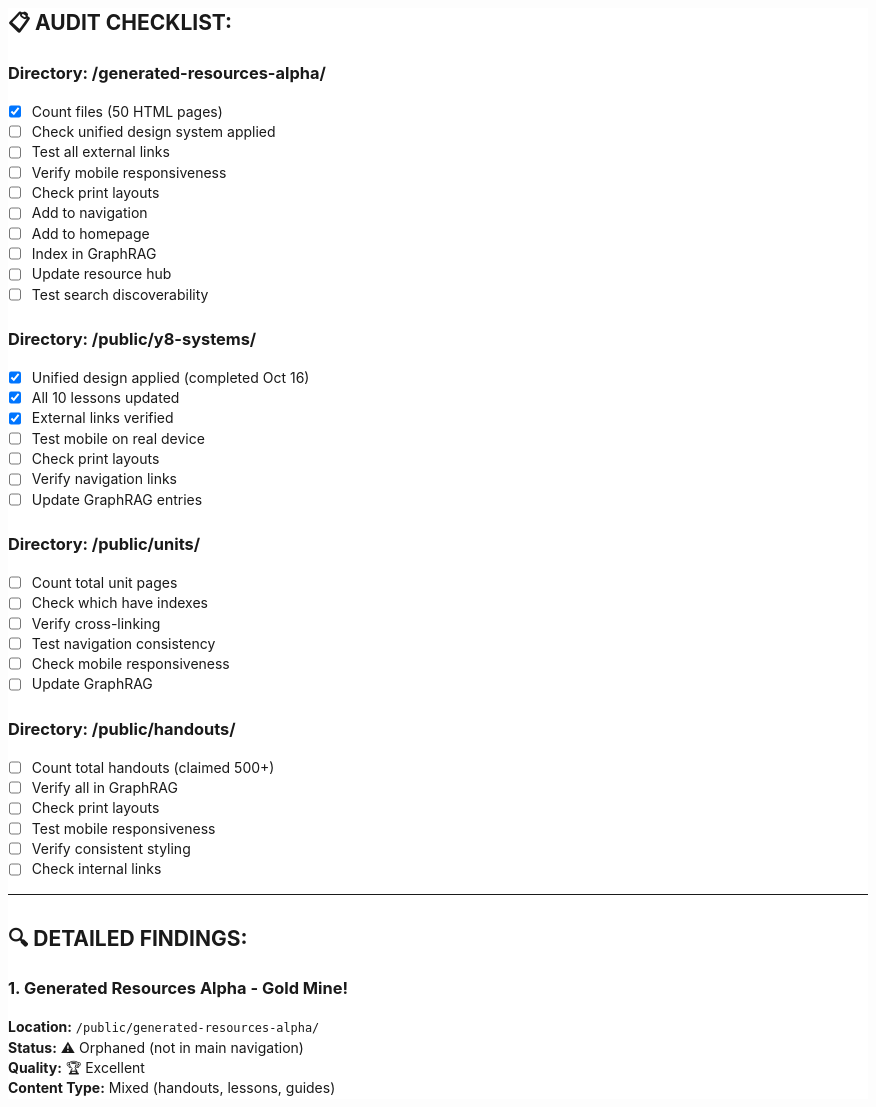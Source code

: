 
## 📋 **AUDIT CHECKLIST:**

### **Directory: /generated-resources-alpha/**
- [x] Count files (50 HTML pages)
- [ ] Check unified design system applied
- [ ] Test all external links
- [ ] Verify mobile responsiveness
- [ ] Check print layouts
- [ ] Add to navigation
- [ ] Add to homepage
- [ ] Index in GraphRAG
- [ ] Update resource hub
- [ ] Test search discoverability

### **Directory: /public/y8-systems/**
- [x] Unified design applied (completed Oct 16)
- [x] All 10 lessons updated
- [x] External links verified
- [ ] Test mobile on real device
- [ ] Check print layouts
- [ ] Verify navigation links
- [ ] Update GraphRAG entries

### **Directory: /public/units/**
- [ ] Count total unit pages
- [ ] Check which have indexes
- [ ] Verify cross-linking
- [ ] Test navigation consistency
- [ ] Check mobile responsiveness
- [ ] Update GraphRAG

### **Directory: /public/handouts/**
- [ ] Count total handouts (claimed 500+)
- [ ] Verify all in GraphRAG
- [ ] Check print layouts
- [ ] Test mobile responsiveness
- [ ] Verify consistent styling
- [ ] Check internal links

---

## 🔍 **DETAILED FINDINGS:**

### **1. Generated Resources Alpha - Gold Mine!**

**Location:** `/public/generated-resources-alpha/`  
**Status:** ⚠️ Orphaned (not in main navigation)  
**Quality:** 🏆 Excellent  
**Content Type:** Mixed (handouts, lessons, guides)
